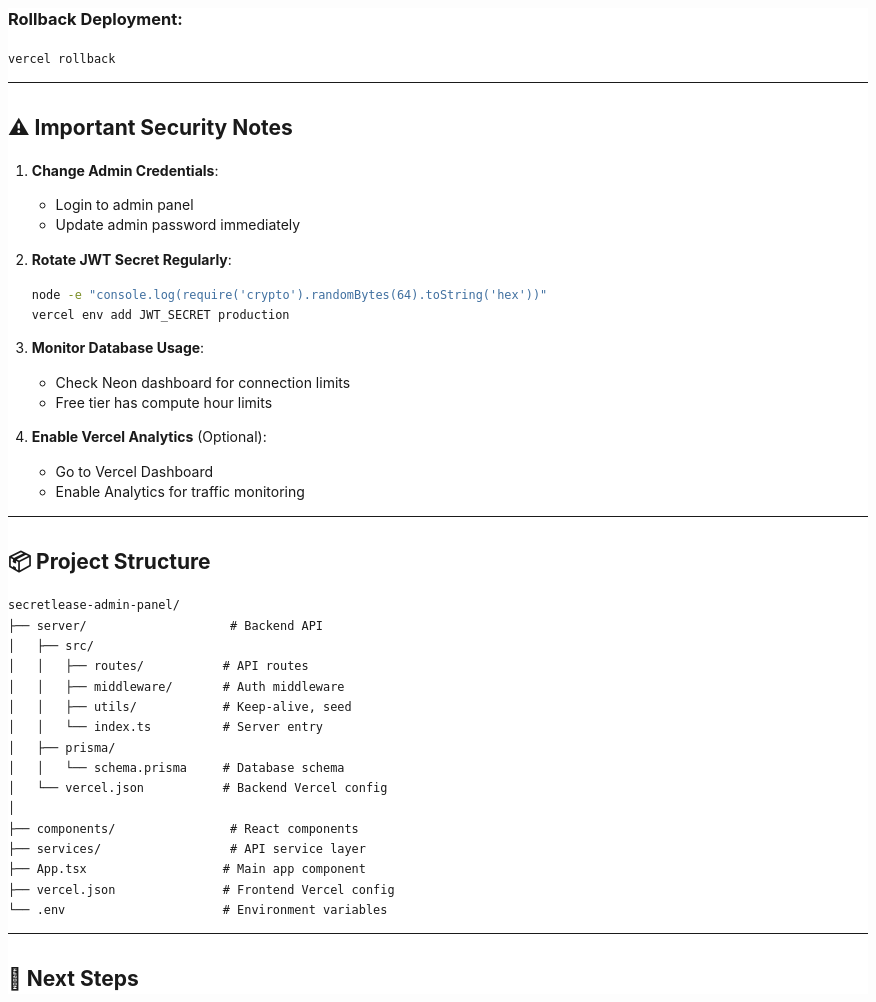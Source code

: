 ### Rollback Deployment:
```bash
vercel rollback
```

---

## ⚠️ Important Security Notes

1. **Change Admin Credentials**:
   - Login to admin panel
   - Update admin password immediately

2. **Rotate JWT Secret Regularly**:
   ```bash
   node -e "console.log(require('crypto').randomBytes(64).toString('hex'))"
   vercel env add JWT_SECRET production
   ```

3. **Monitor Database Usage**:
   - Check Neon dashboard for connection limits
   - Free tier has compute hour limits

4. **Enable Vercel Analytics** (Optional):
   - Go to Vercel Dashboard
   - Enable Analytics for traffic monitoring

---

## 📦 Project Structure

```
secretlease-admin-panel/
├── server/                    # Backend API
│   ├── src/
│   │   ├── routes/           # API routes
│   │   ├── middleware/       # Auth middleware
│   │   ├── utils/            # Keep-alive, seed
│   │   └── index.ts          # Server entry
│   ├── prisma/
│   │   └── schema.prisma     # Database schema
│   └── vercel.json           # Backend Vercel config
│
├── components/                # React components
├── services/                  # API service layer
├── App.tsx                   # Main app component
├── vercel.json               # Frontend Vercel config
└── .env                      # Environment variables
```

---

## 🎯 Next Steps
